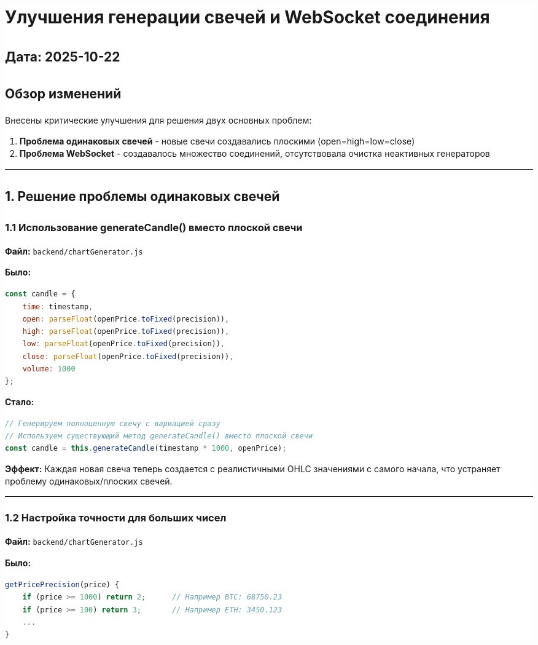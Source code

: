 # Улучшения генерации свечей и WebSocket соединения

## Дата: 2025-10-22

## Обзор изменений

Внесены критические улучшения для решения двух основных проблем:
1. **Проблема одинаковых свечей** - новые свечи создавались плоскими (open=high=low=close)
2. **Проблема WebSocket** - создавалось множество соединений, отсутствовала очистка неактивных генераторов

---

## 1. Решение проблемы одинаковых свечей

### 1.1 Использование generateCandle() вместо плоской свечи

**Файл:** `backend/chartGenerator.js`

**Было:**
```javascript
const candle = {
    time: timestamp,
    open: parseFloat(openPrice.toFixed(precision)),
    high: parseFloat(openPrice.toFixed(precision)),
    low: parseFloat(openPrice.toFixed(precision)),
    close: parseFloat(openPrice.toFixed(precision)),
    volume: 1000
};
```

**Стало:**
```javascript
// Генерируем полноценную свечу с вариацией сразу
// Используем существующий метод generateCandle() вместо плоской свечи
const candle = this.generateCandle(timestamp * 1000, openPrice);
```

**Эффект:** Каждая новая свеча теперь создается с реалистичными OHLC значениями с самого начала, что устраняет проблему одинаковых/плоских свечей.

---

### 1.2 Настройка точности для больших чисел

**Файл:** `backend/chartGenerator.js`

**Было:**
```javascript
getPricePrecision(price) {
    if (price >= 1000) return 2;      // Например BTC: 68750.23
    if (price >= 100) return 3;       // Например ETH: 3450.123
    ...
}
```
